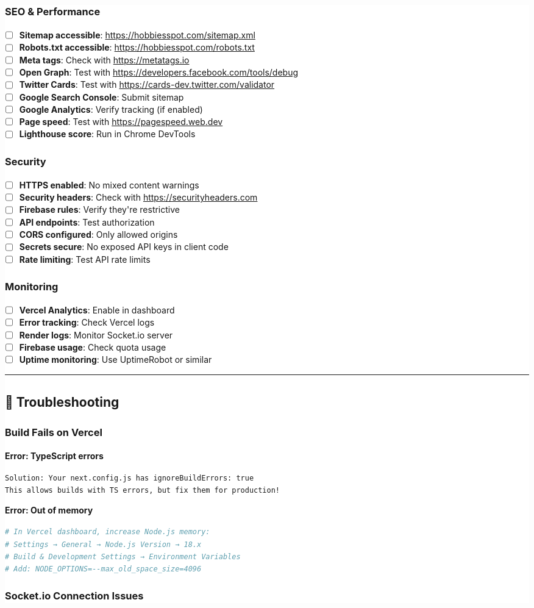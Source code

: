 ### SEO & Performance

- [ ] **Sitemap accessible**: https://hobbiesspot.com/sitemap.xml
- [ ] **Robots.txt accessible**: https://hobbiesspot.com/robots.txt
- [ ] **Meta tags**: Check with https://metatags.io
- [ ] **Open Graph**: Test with https://developers.facebook.com/tools/debug
- [ ] **Twitter Cards**: Test with https://cards-dev.twitter.com/validator
- [ ] **Google Search Console**: Submit sitemap
- [ ] **Google Analytics**: Verify tracking (if enabled)
- [ ] **Page speed**: Test with https://pagespeed.web.dev
- [ ] **Lighthouse score**: Run in Chrome DevTools

### Security

- [ ] **HTTPS enabled**: No mixed content warnings
- [ ] **Security headers**: Check with https://securityheaders.com
- [ ] **Firebase rules**: Verify they're restrictive
- [ ] **API endpoints**: Test authorization
- [ ] **CORS configured**: Only allowed origins
- [ ] **Secrets secure**: No exposed API keys in client code
- [ ] **Rate limiting**: Test API rate limits

### Monitoring

- [ ] **Vercel Analytics**: Enable in dashboard
- [ ] **Error tracking**: Check Vercel logs
- [ ] **Render logs**: Monitor Socket.io server
- [ ] **Firebase usage**: Check quota usage
- [ ] **Uptime monitoring**: Use UptimeRobot or similar

---

## 🐛 Troubleshooting

### Build Fails on Vercel

**Error: TypeScript errors**

```
Solution: Your next.config.js has ignoreBuildErrors: true
This allows builds with TS errors, but fix them for production!
```

**Error: Out of memory**

```powershell
# In Vercel dashboard, increase Node.js memory:
# Settings → General → Node.js Version → 18.x
# Build & Development Settings → Environment Variables
# Add: NODE_OPTIONS=--max_old_space_size=4096
```

### Socket.io Connection Issues
